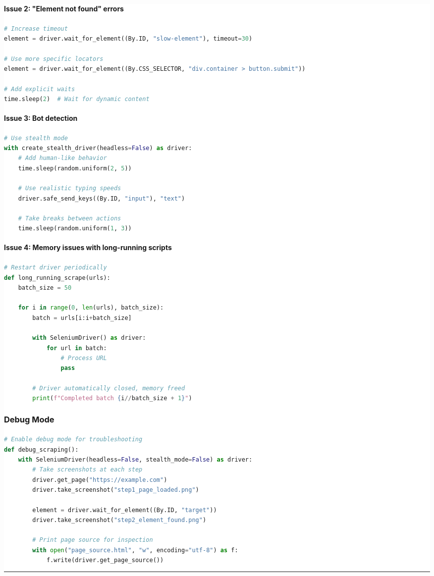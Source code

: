 #### Issue 2: "Element not found" errors

```python
# Increase timeout
element = driver.wait_for_element((By.ID, "slow-element"), timeout=30)

# Use more specific locators
element = driver.wait_for_element((By.CSS_SELECTOR, "div.container > button.submit"))

# Add explicit waits
time.sleep(2)  # Wait for dynamic content
```

#### Issue 3: Bot detection

```python
# Use stealth mode
with create_stealth_driver(headless=False) as driver:
    # Add human-like behavior
    time.sleep(random.uniform(2, 5))

    # Use realistic typing speeds
    driver.safe_send_keys((By.ID, "input"), "text")

    # Take breaks between actions
    time.sleep(random.uniform(1, 3))
```

#### Issue 4: Memory issues with long-running scripts

```python
# Restart driver periodically
def long_running_scrape(urls):
    batch_size = 50

    for i in range(0, len(urls), batch_size):
        batch = urls[i:i+batch_size]

        with SeleniumDriver() as driver:
            for url in batch:
                # Process URL
                pass

        # Driver automatically closed, memory freed
        print(f"Completed batch {i//batch_size + 1}")
```

### Debug Mode

```python
# Enable debug mode for troubleshooting
def debug_scraping():
    with SeleniumDriver(headless=False, stealth_mode=False) as driver:
        # Take screenshots at each step
        driver.get_page("https://example.com")
        driver.take_screenshot("step1_page_loaded.png")

        element = driver.wait_for_element((By.ID, "target"))
        driver.take_screenshot("step2_element_found.png")

        # Print page source for inspection
        with open("page_source.html", "w", encoding="utf-8") as f:
            f.write(driver.get_page_source())
```

---
